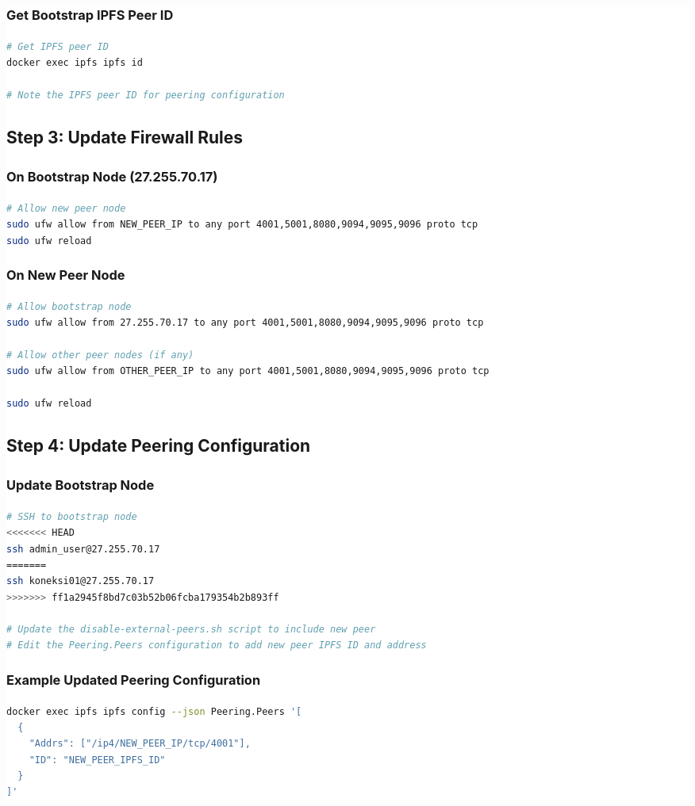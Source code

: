 ### Get Bootstrap IPFS Peer ID
```bash
# Get IPFS peer ID
docker exec ipfs ipfs id

# Note the IPFS peer ID for peering configuration
```

## Step 3: Update Firewall Rules

### On Bootstrap Node (27.255.70.17)
```bash
# Allow new peer node
sudo ufw allow from NEW_PEER_IP to any port 4001,5001,8080,9094,9095,9096 proto tcp
sudo ufw reload
```

### On New Peer Node
```bash
# Allow bootstrap node
sudo ufw allow from 27.255.70.17 to any port 4001,5001,8080,9094,9095,9096 proto tcp

# Allow other peer nodes (if any)
sudo ufw allow from OTHER_PEER_IP to any port 4001,5001,8080,9094,9095,9096 proto tcp

sudo ufw reload
```

## Step 4: Update Peering Configuration

### Update Bootstrap Node
```bash
# SSH to bootstrap node
<<<<<<< HEAD
ssh admin_user@27.255.70.17
=======
ssh koneksi01@27.255.70.17
>>>>>>> ff1a2945f8bd7c03b52b06fcba179354b2b893ff

# Update the disable-external-peers.sh script to include new peer
# Edit the Peering.Peers configuration to add new peer IPFS ID and address
```

### Example Updated Peering Configuration
```bash
docker exec ipfs ipfs config --json Peering.Peers '[
  {
    "Addrs": ["/ip4/NEW_PEER_IP/tcp/4001"],
    "ID": "NEW_PEER_IPFS_ID"
  }
]'
```
